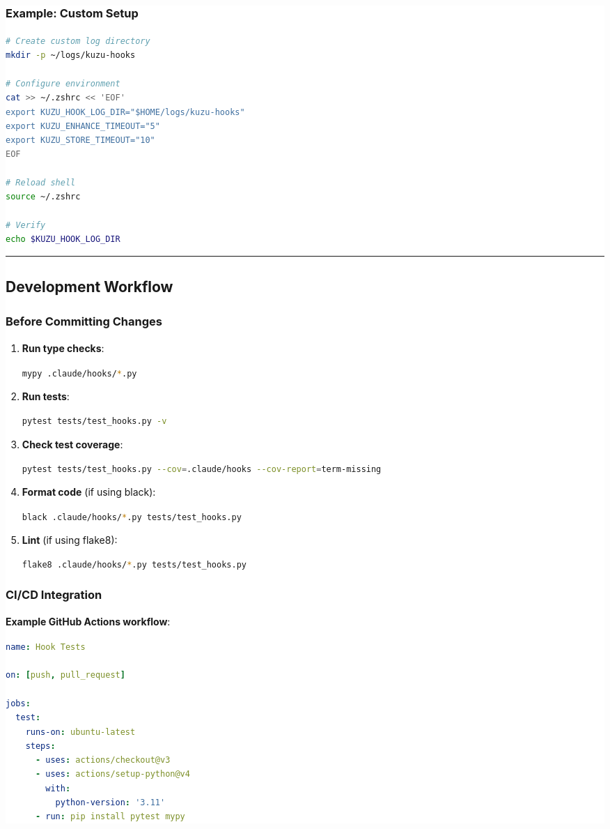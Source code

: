 ### Example: Custom Setup

```bash
# Create custom log directory
mkdir -p ~/logs/kuzu-hooks

# Configure environment
cat >> ~/.zshrc << 'EOF'
export KUZU_HOOK_LOG_DIR="$HOME/logs/kuzu-hooks"
export KUZU_ENHANCE_TIMEOUT="5"
export KUZU_STORE_TIMEOUT="10"
EOF

# Reload shell
source ~/.zshrc

# Verify
echo $KUZU_HOOK_LOG_DIR
```

---

## Development Workflow

### Before Committing Changes

1. **Run type checks**:
   ```bash
   mypy .claude/hooks/*.py
   ```

2. **Run tests**:
   ```bash
   pytest tests/test_hooks.py -v
   ```

3. **Check test coverage**:
   ```bash
   pytest tests/test_hooks.py --cov=.claude/hooks --cov-report=term-missing
   ```

4. **Format code** (if using black):
   ```bash
   black .claude/hooks/*.py tests/test_hooks.py
   ```

5. **Lint** (if using flake8):
   ```bash
   flake8 .claude/hooks/*.py tests/test_hooks.py
   ```

### CI/CD Integration

**Example GitHub Actions workflow**:
```yaml
name: Hook Tests

on: [push, pull_request]

jobs:
  test:
    runs-on: ubuntu-latest
    steps:
      - uses: actions/checkout@v3
      - uses: actions/setup-python@v4
        with:
          python-version: '3.11'
      - run: pip install pytest mypy
```